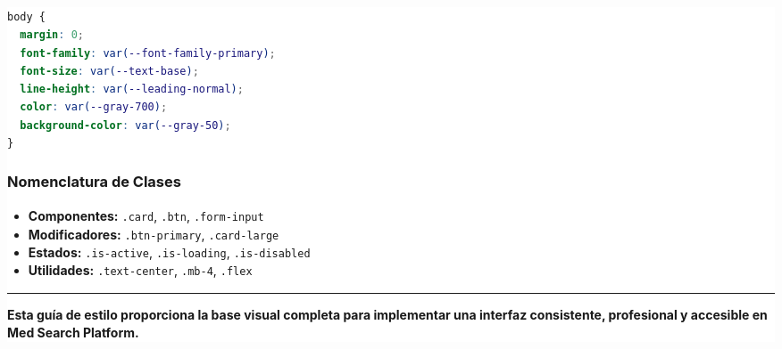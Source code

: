 ```css
body {
  margin: 0;
  font-family: var(--font-family-primary);
  font-size: var(--text-base);
  line-height: var(--leading-normal);
  color: var(--gray-700);
  background-color: var(--gray-50);
}
```

### Nomenclatura de Clases
- **Componentes:** `.card`, `.btn`, `.form-input`
- **Modificadores:** `.btn-primary`, `.card-large`
- **Estados:** `.is-active`, `.is-loading`, `.is-disabled`
- **Utilidades:** `.text-center`, `.mb-4`, `.flex`

---

**Esta guía de estilo proporciona la base visual completa para implementar una interfaz consistente, profesional y accesible en Med Search Platform.**